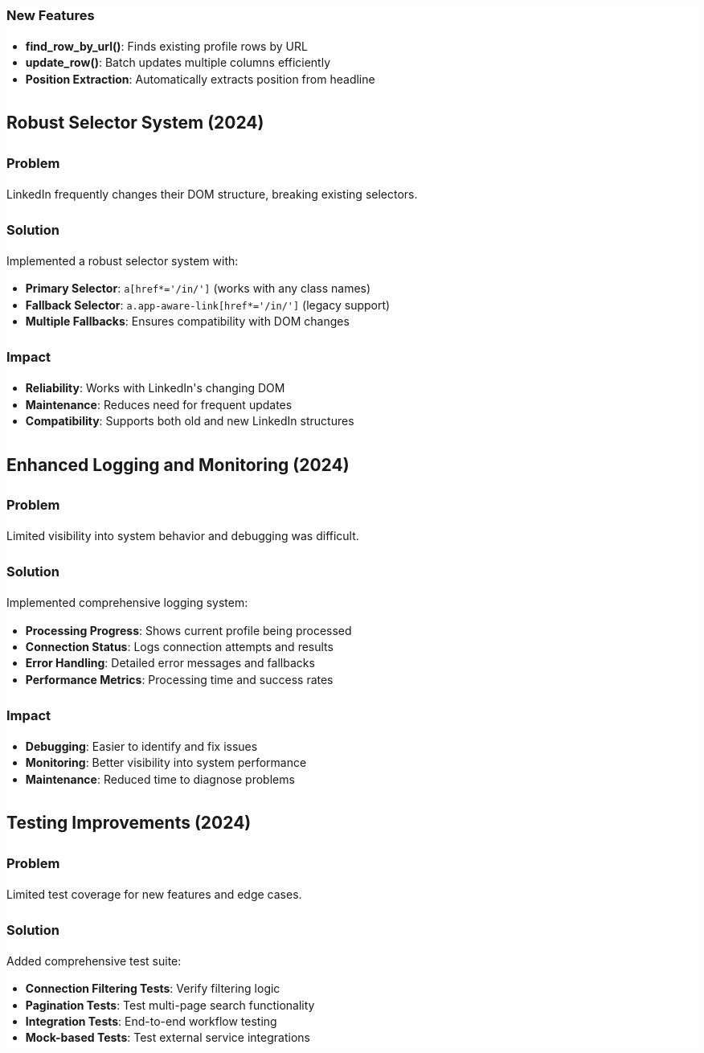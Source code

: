 ### New Features
- **find_row_by_url()**: Finds existing profile rows by URL
- **update_row()**: Batch updates multiple columns efficiently
- **Position Extraction**: Automatically extracts position from headline

## Robust Selector System (2024)

### Problem
LinkedIn frequently changes their DOM structure, breaking existing selectors.

### Solution
Implemented a robust selector system with:
- **Primary Selector**: `a[href*='/in/']` (works with any class names)
- **Fallback Selector**: `a.app-aware-link[href*='/in/']` (legacy support)
- **Multiple Fallbacks**: Ensures compatibility with DOM changes

### Impact
- **Reliability**: Works with LinkedIn's changing DOM
- **Maintenance**: Reduces need for frequent updates
- **Compatibility**: Supports both old and new LinkedIn structures

## Enhanced Logging and Monitoring (2024)

### Problem
Limited visibility into system behavior and debugging was difficult.

### Solution
Implemented comprehensive logging system:
- **Processing Progress**: Shows current profile being processed
- **Connection Status**: Logs connection attempts and results
- **Error Handling**: Detailed error messages and fallbacks
- **Performance Metrics**: Processing time and success rates

### Impact
- **Debugging**: Easier to identify and fix issues
- **Monitoring**: Better visibility into system performance
- **Maintenance**: Reduced time to diagnose problems

## Testing Improvements (2024)

### Problem
Limited test coverage for new features and edge cases.

### Solution
Added comprehensive test suite:
- **Connection Filtering Tests**: Verify filtering logic
- **Pagination Tests**: Test multi-page search functionality
- **Integration Tests**: End-to-end workflow testing
- **Mock-based Tests**: Test external service integrations
